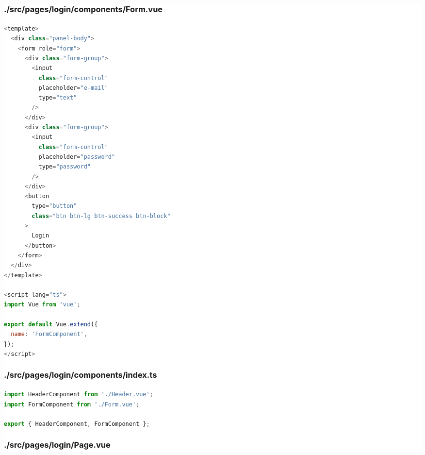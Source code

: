 ### ./src/pages/login/components/Form.vue

```javascript
<template>
  <div class="panel-body">
    <form role="form">
      <div class="form-group">
        <input
          class="form-control"
          placeholder="e-mail"
          type="text"
        />
      </div>
      <div class="form-group">
        <input
          class="form-control"
          placeholder="password"
          type="password"
        />
      </div>
      <button
        type="button"
        class="btn btn-lg btn-success btn-block"
      >
        Login
      </button>
    </form>
  </div>
</template>

<script lang="ts">
import Vue from 'vue';

export default Vue.extend({
  name: 'FormComponent',
});
</script>

```

### ./src/pages/login/components/index.ts

```javascript
import HeaderComponent from './Header.vue';
import FormComponent from './Form.vue';

export { HeaderComponent, FormComponent };

```

### ./src/pages/login/Page.vue
